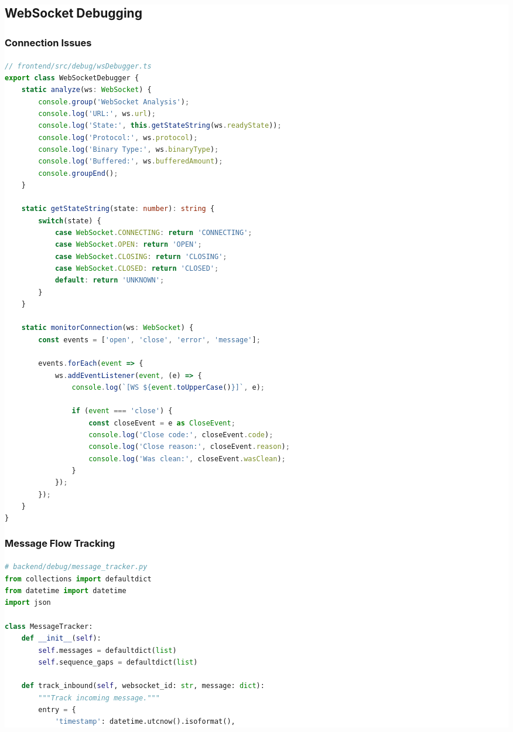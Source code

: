 ## WebSocket Debugging

### Connection Issues

```typescript
// frontend/src/debug/wsDebugger.ts
export class WebSocketDebugger {
    static analyze(ws: WebSocket) {
        console.group('WebSocket Analysis');
        console.log('URL:', ws.url);
        console.log('State:', this.getStateString(ws.readyState));
        console.log('Protocol:', ws.protocol);
        console.log('Binary Type:', ws.binaryType);
        console.log('Buffered:', ws.bufferedAmount);
        console.groupEnd();
    }
    
    static getStateString(state: number): string {
        switch(state) {
            case WebSocket.CONNECTING: return 'CONNECTING';
            case WebSocket.OPEN: return 'OPEN';
            case WebSocket.CLOSING: return 'CLOSING';
            case WebSocket.CLOSED: return 'CLOSED';
            default: return 'UNKNOWN';
        }
    }
    
    static monitorConnection(ws: WebSocket) {
        const events = ['open', 'close', 'error', 'message'];
        
        events.forEach(event => {
            ws.addEventListener(event, (e) => {
                console.log(`[WS ${event.toUpperCase()}]`, e);
                
                if (event === 'close') {
                    const closeEvent = e as CloseEvent;
                    console.log('Close code:', closeEvent.code);
                    console.log('Close reason:', closeEvent.reason);
                    console.log('Was clean:', closeEvent.wasClean);
                }
            });
        });
    }
}
```

### Message Flow Tracking

```python
# backend/debug/message_tracker.py
from collections import defaultdict
from datetime import datetime
import json

class MessageTracker:
    def __init__(self):
        self.messages = defaultdict(list)
        self.sequence_gaps = defaultdict(list)
    
    def track_inbound(self, websocket_id: str, message: dict):
        """Track incoming message."""
        entry = {
            'timestamp': datetime.utcnow().isoformat(),
```